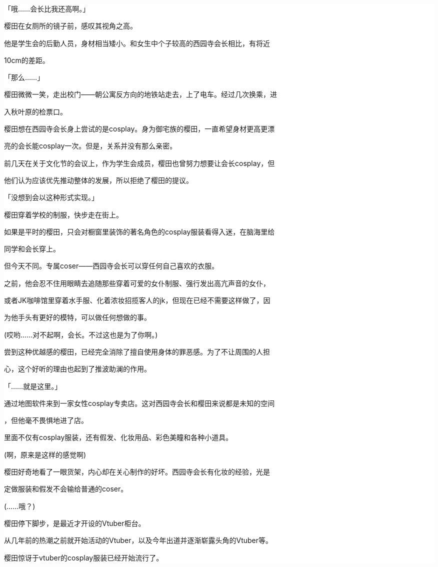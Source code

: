「哦……会长比我还高啊。」

樱田在女厕所的镜子前，感叹其视角之高。

他是学生会的后勤人员，身材相当矮小。和女生中个子较高的西园寺会长相比，有将近

10cm的差距。

「那么……」

樱田微微一笑，走出校门——朝公寓反方向的地铁站走去，上了电车。经过几次换乘，进

入秋叶原的检票口。

樱田想在西园寺会长身上尝试的是cosplay。身为御宅族的樱田，一直希望身材更高更漂

亮的会长能cosplay一次。但是，关系并没有那么亲密。

前几天在关于文化节的会议上，作为学生会成员，樱田也曾努力想要让会长cosplay，但

他们认为应该优先推动整体的发展，所以拒绝了樱田的提议。

「没想到会以这种形式实现。」

樱田穿着学校的制服，快步走在街上。

如果是平时的樱田，只会对橱窗里装饰的著名角色的cosplay服装看得入迷，在脑海里给

同学和会长穿上。

但今天不同。专属coser——西园寺会长可以穿任何自己喜欢的衣服。

之前，他会忍不住用眼睛去追随那些穿着可爱的女仆制服、强行发出高亢声音的女仆，

或者JK咖啡馆里穿着水手服、化着浓妆招揽客人的jk，但现在已经不需要这样做了，因

为他手头有更好的模特，可以做任何想做的事。

(哎哟……对不起啊，会长。不过这也是为了你啊。)

尝到这种优越感的樱田，已经完全消除了擅自使用身体的罪恶感。为了不让周围的人担

心，这个好听的理由也起到了推波助澜的作用。

「……就是这里。」

通过地图软件来到一家女性cosplay专卖店。这对西园寺会长和樱田来说都是未知的空间

，但他毫不畏惧地进了店。

里面不仅有cosplay服装，还有假发、化妆用品、彩色美瞳和各种小道具。

(啊，原来是这样的感觉啊)

樱田好奇地看了一眼货架，内心却在关心制作的好坏。西园寺会长有化妆的经验，光是

定做服装和假发不会输给普通的coser。

(……哦？)

樱田停下脚步，是最近才开设的Vtuber柜台。

从几年前的热潮之前就开始活动的Vtuber，以及今年出道并逐渐崭露头角的Vtuber等。

樱田惊讶于vtuber的cosplay服装已经开始流行了。
